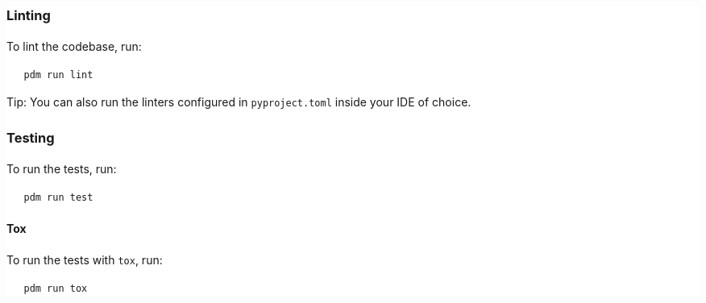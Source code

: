 ### Linting

To lint the codebase, run:

```shell
   pdm run lint
```

Tip: You can also run the linters configured in `pyproject.toml` inside your IDE of choice.

### Testing

To run the tests, run:

```shell
   pdm run test
```

#### Tox

To run the tests with `tox`, run:

```shell
   pdm run tox
```
